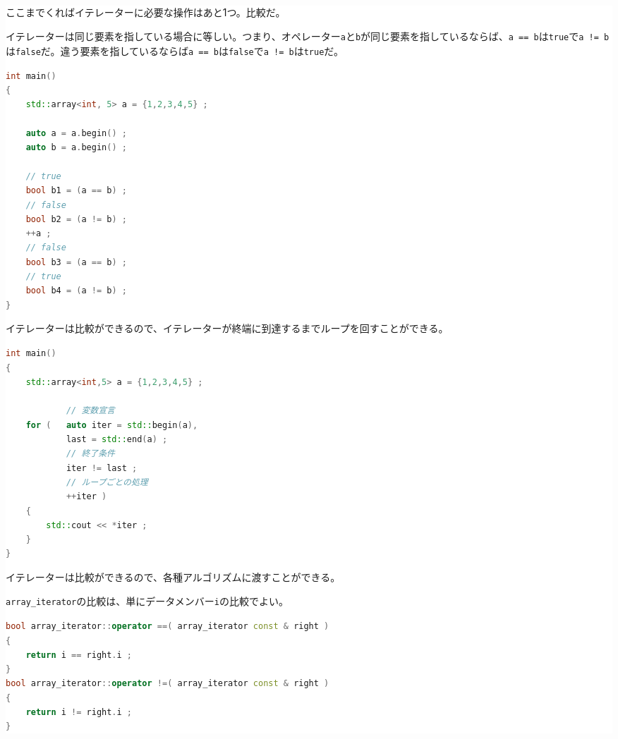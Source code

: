 ここまでくればイテレーターに必要な操作はあと1つ。比較だ。

イテレーターは同じ要素を指している場合に等しい。つまり、オペレーター`a`と`b`が同じ要素を指しているならば、`a == b`は`true`で`a != b`は`false`だ。違う要素を指しているならば`a == b`は`false`で`a != b`は`true`だ。

~~~cpp
int main()
{
    std::array<int, 5> a = {1,2,3,4,5} ;

    auto a = a.begin() ;
    auto b = a.begin() ;

    // true
    bool b1 = (a == b) ;
    // false
    bool b2 = (a != b) ;
    ++a ;
    // false
    bool b3 = (a == b) ;
    // true
    bool b4 = (a != b) ;
}
~~~

イテレーターは比較ができるので、イテレーターが終端に到達するまでループを回すことができる。

~~~cpp
int main()
{
    std::array<int,5> a = {1,2,3,4,5} ;

            // 変数宣言
    for (   auto iter = std::begin(a),
            last = std::end(a) ;
            // 終了条件
            iter != last ;
            // ループごとの処理
            ++iter )
    {
        std::cout << *iter ;
    }
}
~~~

イテレーターは比較ができるので、各種アルゴリズムに渡すことができる。

`array_iterator`の比較は、単にデータメンバー`i`の比較でよい。

~~~cpp
bool array_iterator::operator ==( array_iterator const & right )
{
    return i == right.i ;
}
bool array_iterator::operator !=( array_iterator const & right )
{
    return i != right.i ;
}
~~~
